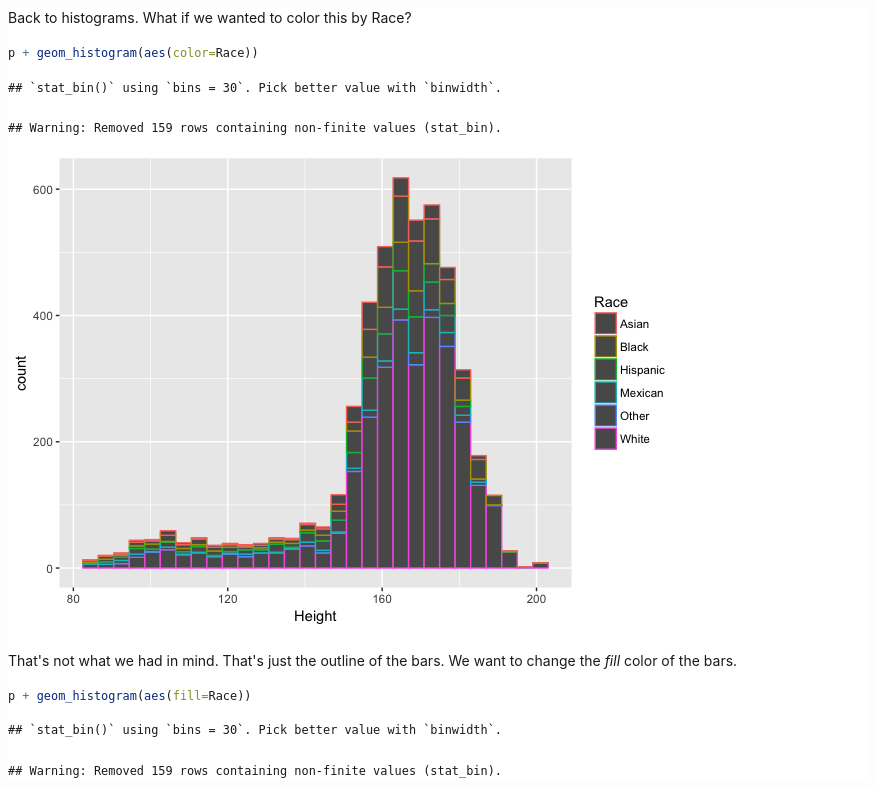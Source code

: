 Back to histograms. What if we wanted to color this by Race?

``` r
p + geom_histogram(aes(color=Race))
```

    ## `stat_bin()` using `bins = 30`. Pick better value with `binwidth`.

    ## Warning: Removed 159 rows containing non-finite values (stat_bin).

![](R-Viz_files/figure-markdown_github/unnamed-chunk-13-1.png)

That's not what we had in mind. That's just the outline of the bars. We want to change the *fill* color of the bars.

``` r
p + geom_histogram(aes(fill=Race))
```

    ## `stat_bin()` using `bins = 30`. Pick better value with `binwidth`.

    ## Warning: Removed 159 rows containing non-finite values (stat_bin).
